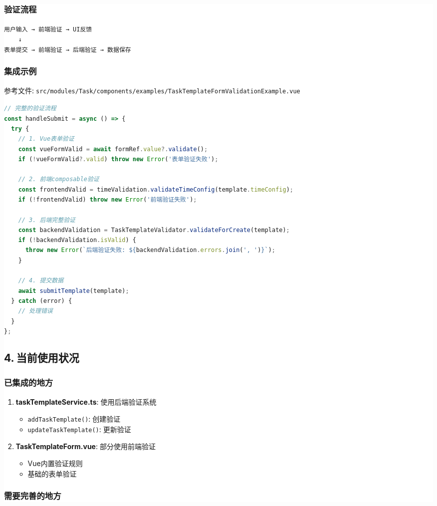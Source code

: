 ### 验证流程

```
用户输入 → 前端验证 → UI反馈
    ↓
表单提交 → 前端验证 → 后端验证 → 数据保存
```

### 集成示例

参考文件: `src/modules/Task/components/examples/TaskTemplateFormValidationExample.vue`

```typescript
// 完整的验证流程
const handleSubmit = async () => {
  try {
    // 1. Vue表单验证
    const vueFormValid = await formRef.value?.validate();
    if (!vueFormValid?.valid) throw new Error('表单验证失败');

    // 2. 前端composable验证
    const frontendValid = timeValidation.validateTimeConfig(template.timeConfig);
    if (!frontendValid) throw new Error('前端验证失败');

    // 3. 后端完整验证
    const backendValidation = TaskTemplateValidator.validateForCreate(template);
    if (!backendValidation.isValid) {
      throw new Error(`后端验证失败: ${backendValidation.errors.join(', ')}`);
    }

    // 4. 提交数据
    await submitTemplate(template);
  } catch (error) {
    // 处理错误
  }
};
```

## 4. 当前使用状况

### 已集成的地方

1. **taskTemplateService.ts**: 使用后端验证系统
   - `addTaskTemplate()`: 创建验证
   - `updateTaskTemplate()`: 更新验证

2. **TaskTemplateForm.vue**: 部分使用前端验证
   - Vue内置验证规则
   - 基础的表单验证

### 需要完善的地方
